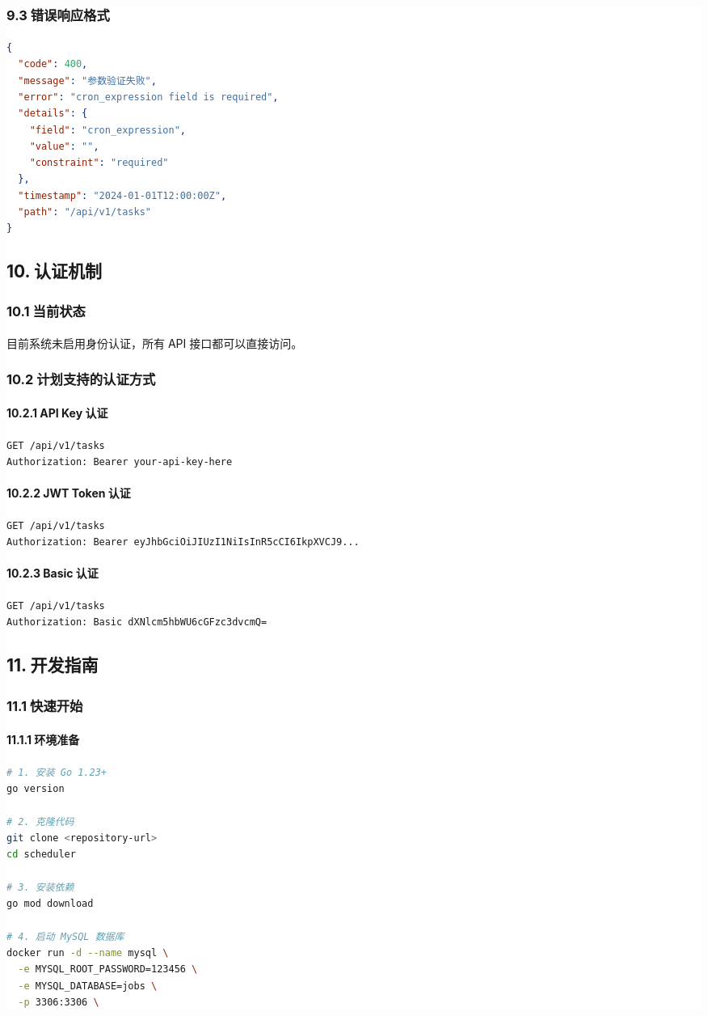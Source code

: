 ### 9.3 错误响应格式

```json
{
  "code": 400,
  "message": "参数验证失败",
  "error": "cron_expression field is required",
  "details": {
    "field": "cron_expression",
    "value": "",
    "constraint": "required"
  },
  "timestamp": "2024-01-01T12:00:00Z",
  "path": "/api/v1/tasks"
}
```

## 10. 认证机制

### 10.1 当前状态
目前系统未启用身份认证，所有 API 接口都可以直接访问。

### 10.2 计划支持的认证方式

#### 10.2.1 API Key 认证
```http
GET /api/v1/tasks
Authorization: Bearer your-api-key-here
```

#### 10.2.2 JWT Token 认证
```http
GET /api/v1/tasks
Authorization: Bearer eyJhbGciOiJIUzI1NiIsInR5cCI6IkpXVCJ9...
```

#### 10.2.3 Basic 认证
```http
GET /api/v1/tasks
Authorization: Basic dXNlcm5hbWU6cGFzc3dvcmQ=
```

## 11. 开发指南

### 11.1 快速开始

#### 11.1.1 环境准备
```bash
# 1. 安装 Go 1.23+
go version

# 2. 克隆代码
git clone <repository-url>
cd scheduler

# 3. 安装依赖
go mod download

# 4. 启动 MySQL 数据库
docker run -d --name mysql \
  -e MYSQL_ROOT_PASSWORD=123456 \
  -e MYSQL_DATABASE=jobs \
  -p 3306:3306 \
```